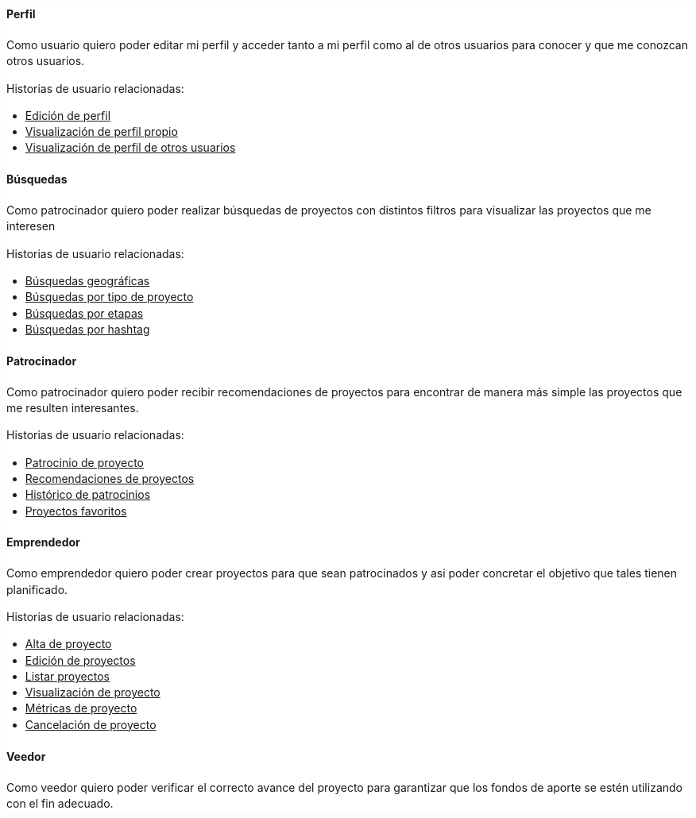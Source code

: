 

#### Perfil

Como usuario quiero poder editar mi perfil y acceder tanto a mi perfil como al de otros usuarios para conocer y que me conozcan otros usuarios.

Historias de usuario relacionadas:
 - [Edición de perfil](#edición-de-perfil)
 - [Visualización de perfil propio](#visualización-de-perfil-propio)
 - [Visualización de perfil de otros usuarios](#visualización-de-perfil-de-otros-usuarios)



#### Búsquedas
Como patrocinador quiero poder realizar búsquedas de proyectos con distintos filtros para visualizar las proyectos que me interesen

Historias de usuario relacionadas:
 - [Búsquedas geográficas](#búsqueda-de-proyecto-geográficamente)
 - [Búsquedas por tipo de proyecto](#búsqueda-de-proyecto-por-tipo-de-proyecto)
 - [Búsquedas por etapas](#búsqueda-de-proyecto-por-etapa)
 - [Búsquedas por hashtag](#búsquedas-por-hashtag)
 


#### Patrocinador

Como patrocinador quiero poder recibir recomendaciones de proyectos para encontrar de manera más simple las proyectos que me resulten interesantes.

Historias de usuario relacionadas:
 - [Patrocinio de proyecto](#patrocinio-de-proyecto)
 - [Recomendaciones de proyectos](#recomendaciones-de-proyectos)
 - [Histórico de patrocinios](#histórico-de-patrocinios)
 - [Proyectos favoritos](#proyectos-favoritos)



#### Emprendedor

Como emprendedor quiero poder crear proyectos para que sean patrocinados y asi poder concretar el objetivo que tales tienen planificado.

Historias de usuario relacionadas:
 - [Alta de proyecto](#alta-de-proyectos)
 - [Edición de proyectos](#edición-de-proyectos)
 - [Listar proyectos](#listado-de-proyectos)
 - [Visualización de proyecto](#visualización-de-proyectos)
 - [Métricas de proyecto](#métricas-de-proyectos)
 - [Cancelación de proyecto](#cancelación-de-proyectos)



#### Veedor

Como veedor quiero poder verificar el correcto avance del proyecto para garantizar que los fondos de aporte se estén utilizando con el fin adecuado.  
